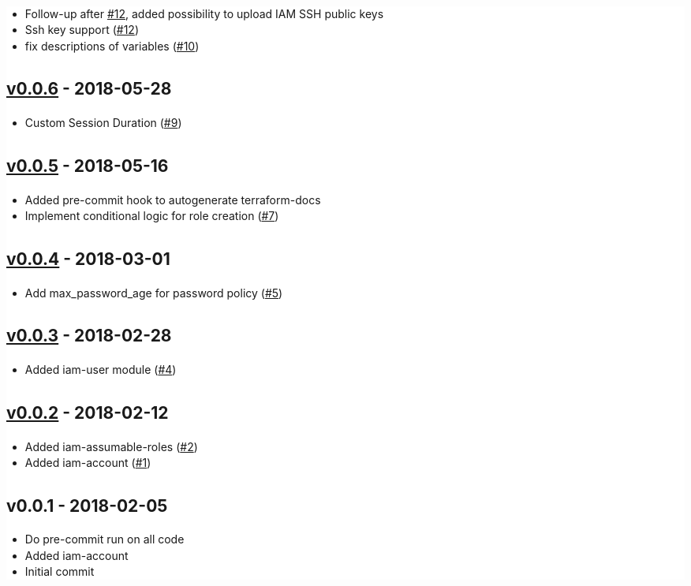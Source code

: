 - Follow-up after [#12](https://github.com/terraform-aws-modules/terraform-aws-iam/issues/12), added possibility to upload IAM SSH public keys
- Ssh key support  ([#12](https://github.com/terraform-aws-modules/terraform-aws-iam/issues/12))
- fix descriptions of variables ([#10](https://github.com/terraform-aws-modules/terraform-aws-iam/issues/10))


<a name="v0.0.6"></a>
## [v0.0.6] - 2018-05-28

- Custom Session Duration ([#9](https://github.com/terraform-aws-modules/terraform-aws-iam/issues/9))


<a name="v0.0.5"></a>
## [v0.0.5] - 2018-05-16

- Added pre-commit hook to autogenerate terraform-docs
- Implement conditional logic for role creation ([#7](https://github.com/terraform-aws-modules/terraform-aws-iam/issues/7))


<a name="v0.0.4"></a>
## [v0.0.4] - 2018-03-01

- Add max_password_age for password policy ([#5](https://github.com/terraform-aws-modules/terraform-aws-iam/issues/5))


<a name="v0.0.3"></a>
## [v0.0.3] - 2018-02-28

- Added iam-user module ([#4](https://github.com/terraform-aws-modules/terraform-aws-iam/issues/4))


<a name="v0.0.2"></a>
## [v0.0.2] - 2018-02-12

- Added iam-assumable-roles ([#2](https://github.com/terraform-aws-modules/terraform-aws-iam/issues/2))
- Added iam-account ([#1](https://github.com/terraform-aws-modules/terraform-aws-iam/issues/1))


<a name="v0.0.1"></a>
## v0.0.1 - 2018-02-05

- Do pre-commit run on all code
- Added iam-account
- Initial commit


[Unreleased]: https://github.com/terraform-aws-modules/terraform-aws-iam/compare/v4.7.0...HEAD
[v4.7.0]: https://github.com/terraform-aws-modules/terraform-aws-iam/compare/v4.6.0...v4.7.0
[v4.6.0]: https://github.com/terraform-aws-modules/terraform-aws-iam/compare/v4.5.0...v4.6.0
[v4.5.0]: https://github.com/terraform-aws-modules/terraform-aws-iam/compare/v4.4.0...v4.5.0
[v4.4.0]: https://github.com/terraform-aws-modules/terraform-aws-iam/compare/v4.3.0...v4.4.0
[v4.3.0]: https://github.com/terraform-aws-modules/terraform-aws-iam/compare/v4.2.0...v4.3.0
[v4.2.0]: https://github.com/terraform-aws-modules/terraform-aws-iam/compare/v4.1.0...v4.2.0
[v4.1.0]: https://github.com/terraform-aws-modules/terraform-aws-iam/compare/v4.0.0...v4.1.0
[v4.0.0]: https://github.com/terraform-aws-modules/terraform-aws-iam/compare/v3.16.0...v4.0.0
[v3.16.0]: https://github.com/terraform-aws-modules/terraform-aws-iam/compare/v3.15.0...v3.16.0
[v3.15.0]: https://github.com/terraform-aws-modules/terraform-aws-iam/compare/v3.14.0...v3.15.0
[v3.14.0]: https://github.com/terraform-aws-modules/terraform-aws-iam/compare/v3.13.0...v3.14.0
[v3.13.0]: https://github.com/terraform-aws-modules/terraform-aws-iam/compare/v3.12.0...v3.13.0
[v3.12.0]: https://github.com/terraform-aws-modules/terraform-aws-iam/compare/v3.11.0...v3.12.0
[v3.11.0]: https://github.com/terraform-aws-modules/terraform-aws-iam/compare/v3.10.0...v3.11.0
[v3.10.0]: https://github.com/terraform-aws-modules/terraform-aws-iam/compare/v3.9.0...v3.10.0
[v3.9.0]: https://github.com/terraform-aws-modules/terraform-aws-iam/compare/v3.8.0...v3.9.0
[v3.8.0]: https://github.com/terraform-aws-modules/terraform-aws-iam/compare/v3.7.0...v3.8.0
[v3.7.0]: https://github.com/terraform-aws-modules/terraform-aws-iam/compare/v3.6.0...v3.7.0
[v3.6.0]: https://github.com/terraform-aws-modules/terraform-aws-iam/compare/v3.5.0...v3.6.0
[v3.5.0]: https://github.com/terraform-aws-modules/terraform-aws-iam/compare/v3.4.0...v3.5.0
[v3.4.0]: https://github.com/terraform-aws-modules/terraform-aws-iam/compare/v3.3.0...v3.4.0
[v3.3.0]: https://github.com/terraform-aws-modules/terraform-aws-iam/compare/v3.2.0...v3.3.0
[v3.2.0]: https://github.com/terraform-aws-modules/terraform-aws-iam/compare/v3.1.0...v3.2.0
[v3.1.0]: https://github.com/terraform-aws-modules/terraform-aws-iam/compare/v3.0.0...v3.1.0
[v3.0.0]: https://github.com/terraform-aws-modules/terraform-aws-iam/compare/v2.25.0...v3.0.0
[v2.25.0]: https://github.com/terraform-aws-modules/terraform-aws-iam/compare/v2.24.0...v2.25.0
[v2.24.0]: https://github.com/terraform-aws-modules/terraform-aws-iam/compare/v2.23.0...v2.24.0
[v2.23.0]: https://github.com/terraform-aws-modules/terraform-aws-iam/compare/v2.22.0...v2.23.0
[v2.22.0]: https://github.com/terraform-aws-modules/terraform-aws-iam/compare/v2.21.0...v2.22.0
[v2.21.0]: https://github.com/terraform-aws-modules/terraform-aws-iam/compare/v2.20.0...v2.21.0
[v2.20.0]: https://github.com/terraform-aws-modules/terraform-aws-iam/compare/v2.19.0...v2.20.0
[v2.19.0]: https://github.com/terraform-aws-modules/terraform-aws-iam/compare/v2.18.0...v2.19.0
[v2.18.0]: https://github.com/terraform-aws-modules/terraform-aws-iam/compare/v2.17.0...v2.18.0
[v2.17.0]: https://github.com/terraform-aws-modules/terraform-aws-iam/compare/v2.16.0...v2.17.0
[v2.16.0]: https://github.com/terraform-aws-modules/terraform-aws-iam/compare/v2.15.0...v2.16.0
[v2.15.0]: https://github.com/terraform-aws-modules/terraform-aws-iam/compare/v2.14.0...v2.15.0
[v2.14.0]: https://github.com/terraform-aws-modules/terraform-aws-iam/compare/v2.13.0...v2.14.0
[v2.13.0]: https://github.com/terraform-aws-modules/terraform-aws-iam/compare/v2.12.0...v2.13.0
[v2.12.0]: https://github.com/terraform-aws-modules/terraform-aws-iam/compare/v2.11.0...v2.12.0
[v2.11.0]: https://github.com/terraform-aws-modules/terraform-aws-iam/compare/v2.10.0...v2.11.0
[v2.10.0]: https://github.com/terraform-aws-modules/terraform-aws-iam/compare/v2.9.0...v2.10.0
[v2.9.0]: https://github.com/terraform-aws-modules/terraform-aws-iam/compare/v2.8.0...v2.9.0
[v2.8.0]: https://github.com/terraform-aws-modules/terraform-aws-iam/compare/v2.7.0...v2.8.0
[v2.7.0]: https://github.com/terraform-aws-modules/terraform-aws-iam/compare/v2.6.0...v2.7.0
[v2.6.0]: https://github.com/terraform-aws-modules/terraform-aws-iam/compare/v2.5.0...v2.6.0
[v2.5.0]: https://github.com/terraform-aws-modules/terraform-aws-iam/compare/v2.4.0...v2.5.0
[v2.4.0]: https://github.com/terraform-aws-modules/terraform-aws-iam/compare/v2.3.0...v2.4.0

[v2.3.0]: https://github.com/terraform-aws-modules/terraform-aws-iam/compare/v2.2.0...v2.3.0
[v2.2.0]: https://github.com/terraform-aws-modules/terraform-aws-iam/compare/v2.1.0...v2.2.0
[v2.1.0]: https://github.com/terraform-aws-modules/terraform-aws-iam/compare/v2.0.0...v2.1.0
[v2.0.0]: https://github.com/terraform-aws-modules/terraform-aws-iam/compare/v1.0.0...v2.0.0
[v1.0.0]: https://github.com/terraform-aws-modules/terraform-aws-iam/compare/v0.5.0...v1.0.0
[v0.5.0]: https://github.com/terraform-aws-modules/terraform-aws-iam/compare/v0.4.0...v0.5.0
[v0.4.0]: https://github.com/terraform-aws-modules/terraform-aws-iam/compare/v0.3.0...v0.4.0
[v0.3.0]: https://github.com/terraform-aws-modules/terraform-aws-iam/compare/v0.2.0...v0.3.0
[v0.2.0]: https://github.com/terraform-aws-modules/terraform-aws-iam/compare/v0.1.0...v0.2.0
[v0.1.0]: https://github.com/terraform-aws-modules/terraform-aws-iam/compare/v0.0.7...v0.1.0
[v0.0.7]: https://github.com/terraform-aws-modules/terraform-aws-iam/compare/v0.0.6...v0.0.7
[v0.0.6]: https://github.com/terraform-aws-modules/terraform-aws-iam/compare/v0.0.5...v0.0.6
[v0.0.5]: https://github.com/terraform-aws-modules/terraform-aws-iam/compare/v0.0.4...v0.0.5
[v0.0.4]: https://github.com/terraform-aws-modules/terraform-aws-iam/compare/v0.0.3...v0.0.4
[v0.0.3]: https://github.com/terraform-aws-modules/terraform-aws-iam/compare/v0.0.2...v0.0.3
[v0.0.2]: https://github.com/terraform-aws-modules/terraform-aws-iam/compare/v0.0.1...v0.0.2